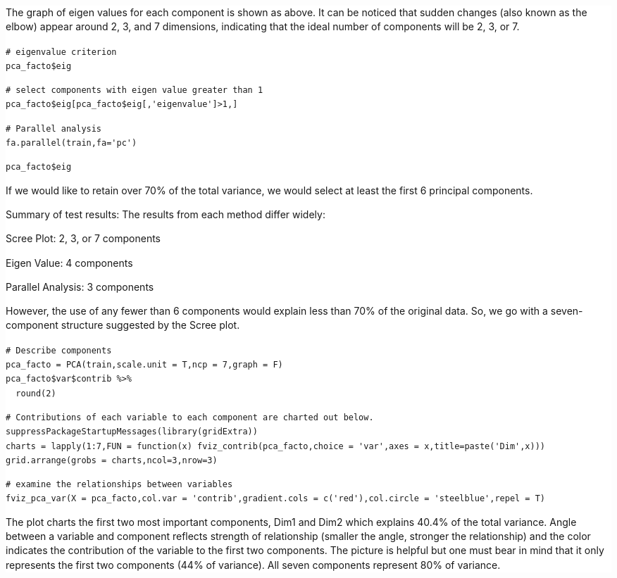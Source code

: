 The graph of eigen values for each component is shown as above. It can be noticed that sudden changes (also known as the elbow) appear around 2, 3, and 7 dimensions, indicating that the ideal number of components will be 2, 3, or 7.
```{r}
# eigenvalue criterion
pca_facto$eig
```
```{r}
# select components with eigen value greater than 1
pca_facto$eig[pca_facto$eig[,'eigenvalue']>1,]
```

```{r}
# Parallel analysis
fa.parallel(train,fa='pc')
```

```{r}
pca_facto$eig
```
If we would like to retain over 70% of the total variance, we would select at least the first 6 principal components.

Summary of test results:
The results from each method differ widely:

Scree Plot: 2, 3, or 7 components  
  
Eigen Value: 4 components   
  
Parallel Analysis: 3 components   
  
However, the use of any fewer than 6 components would explain less than 70% of the original data. So, we go with a seven-component structure suggested by the Scree plot.

```{r}
# Describe components
pca_facto = PCA(train,scale.unit = T,ncp = 7,graph = F)
pca_facto$var$contrib %>%
  round(2)
```
```{r}
# Contributions of each variable to each component are charted out below.
suppressPackageStartupMessages(library(gridExtra))
charts = lapply(1:7,FUN = function(x) fviz_contrib(pca_facto,choice = 'var',axes = x,title=paste('Dim',x)))
grid.arrange(grobs = charts,ncol=3,nrow=3)
```

```{r}
# examine the relationships between variables
fviz_pca_var(X = pca_facto,col.var = 'contrib',gradient.cols = c('red'),col.circle = 'steelblue',repel = T)
```

The plot charts the first two most important components, Dim1 and Dim2 which explains 40.4% of the total variance. Angle between a variable and component reflects strength of relationship (smaller the angle, stronger the relationship) and the color indicates the contribution of the variable to the first two components. The picture is helpful but one must bear in mind that it only represents the first two components (44% of variance). All seven components represent 80% of variance.
